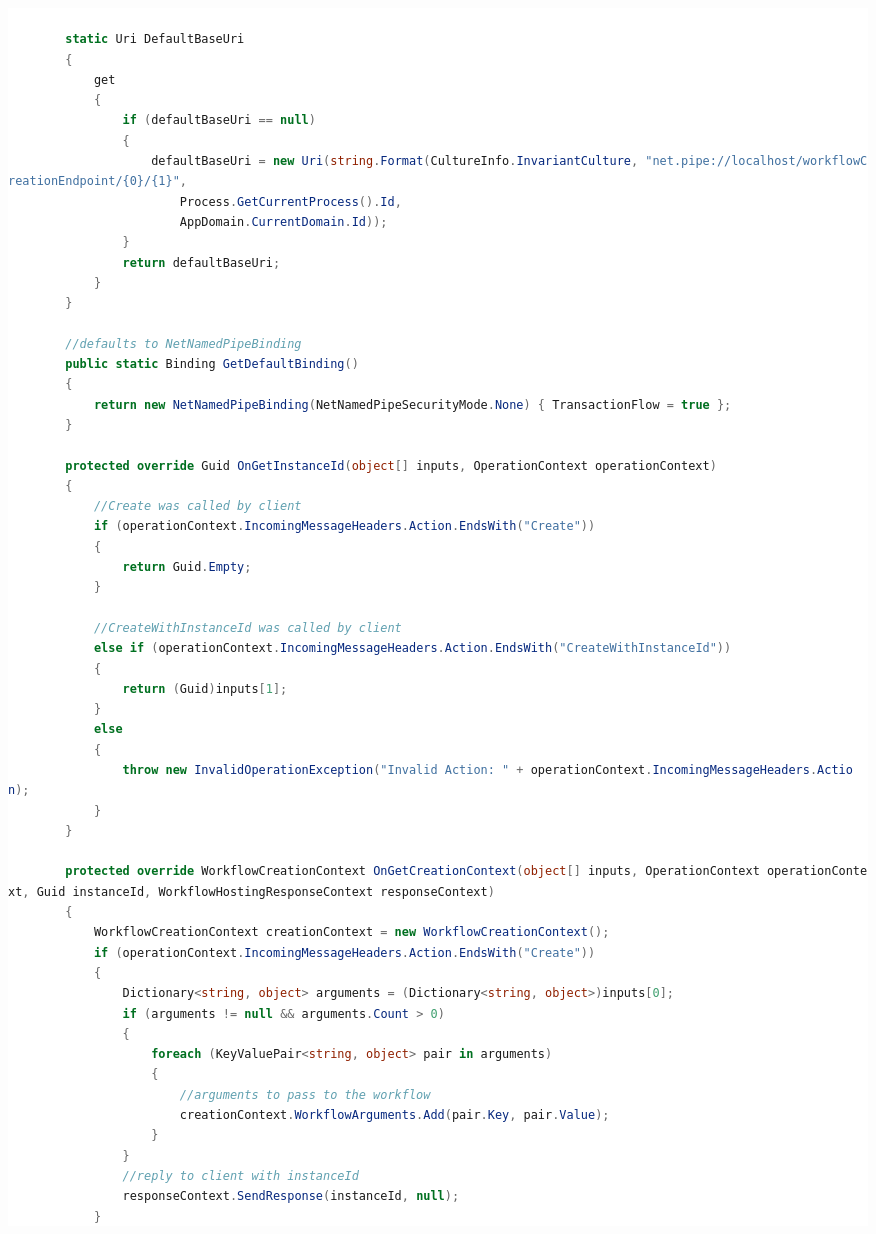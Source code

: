 ```csharp

        static Uri DefaultBaseUri
        {
            get
            {
                if (defaultBaseUri == null)
                {
                    defaultBaseUri = new Uri(string.Format(CultureInfo.InvariantCulture, "net.pipe://localhost/workflowCreationEndpoint/{0}/{1}",
                        Process.GetCurrentProcess().Id,
                        AppDomain.CurrentDomain.Id));
                }
                return defaultBaseUri;
            }
        }

        //defaults to NetNamedPipeBinding
        public static Binding GetDefaultBinding()
        {
            return new NetNamedPipeBinding(NetNamedPipeSecurityMode.None) { TransactionFlow = true };
        }

        protected override Guid OnGetInstanceId(object[] inputs, OperationContext operationContext)
        {
            //Create was called by client
            if (operationContext.IncomingMessageHeaders.Action.EndsWith("Create"))
            {
                return Guid.Empty;
            }

            //CreateWithInstanceId was called by client
            else if (operationContext.IncomingMessageHeaders.Action.EndsWith("CreateWithInstanceId"))
            {
                return (Guid)inputs[1];
            }
            else
            {
                throw new InvalidOperationException("Invalid Action: " + operationContext.IncomingMessageHeaders.Action);
            }
        }

        protected override WorkflowCreationContext OnGetCreationContext(object[] inputs, OperationContext operationContext, Guid instanceId, WorkflowHostingResponseContext responseContext)
        {
            WorkflowCreationContext creationContext = new WorkflowCreationContext();
            if (operationContext.IncomingMessageHeaders.Action.EndsWith("Create"))
            {
                Dictionary<string, object> arguments = (Dictionary<string, object>)inputs[0];
                if (arguments != null && arguments.Count > 0)
                {
                    foreach (KeyValuePair<string, object> pair in arguments)
                    {
                        //arguments to pass to the workflow
                        creationContext.WorkflowArguments.Add(pair.Key, pair.Value);
                    }
                }
                //reply to client with instanceId
                responseContext.SendResponse(instanceId, null);
            }
```